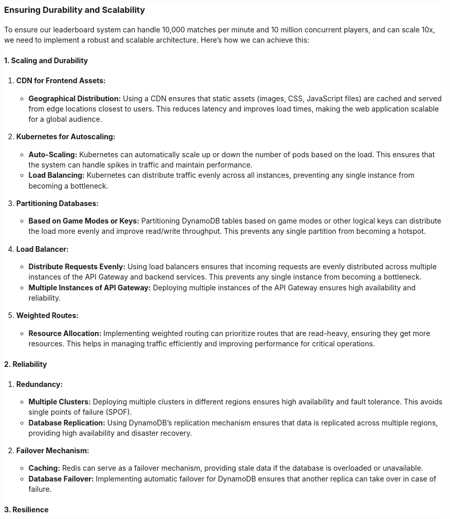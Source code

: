### Ensuring Durability and Scalability

To ensure our leaderboard system can handle 10,000 matches per minute and 10 million concurrent players, and can scale 10x, we need to implement a robust and scalable architecture. Here’s how we can achieve this:

#### 1. Scaling and Durability

1. **CDN for Frontend Assets:**

   - **Geographical Distribution:** Using a CDN ensures that static assets (images, CSS, JavaScript files) are cached and served from edge locations closest to users. This reduces latency and improves load times, making the web application scalable for a global audience.

2. **Kubernetes for Autoscaling:**

   - **Auto-Scaling:** Kubernetes can automatically scale up or down the number of pods based on the load. This ensures that the system can handle spikes in traffic and maintain performance.
   - **Load Balancing:** Kubernetes can distribute traffic evenly across all instances, preventing any single instance from becoming a bottleneck.

3. **Partitioning Databases:**

   - **Based on Game Modes or Keys:** Partitioning DynamoDB tables based on game modes or other logical keys can distribute the load more evenly and improve read/write throughput. This prevents any single partition from becoming a hotspot.

4. **Load Balancer:**

   - **Distribute Requests Evenly:** Using load balancers ensures that incoming requests are evenly distributed across multiple instances of the API Gateway and backend services. This prevents any single instance from becoming a bottleneck.
   - **Multiple Instances of API Gateway:** Deploying multiple instances of the API Gateway ensures high availability and reliability.

5. **Weighted Routes:**
   - **Resource Allocation:** Implementing weighted routing can prioritize routes that are read-heavy, ensuring they get more resources. This helps in managing traffic efficiently and improving performance for critical operations.

#### 2. Reliability

1. **Redundancy:**

   - **Multiple Clusters:** Deploying multiple clusters in different regions ensures high availability and fault tolerance. This avoids single points of failure (SPOF).
   - **Database Replication:** Using DynamoDB’s replication mechanism ensures that data is replicated across multiple regions, providing high availability and disaster recovery.

2. **Failover Mechanism:**
   - **Caching:** Redis can serve as a failover mechanism, providing stale data if the database is overloaded or unavailable.
   - **Database Failover:** Implementing automatic failover for DynamoDB ensures that another replica can take over in case of failure.

#### 3. Resilience
